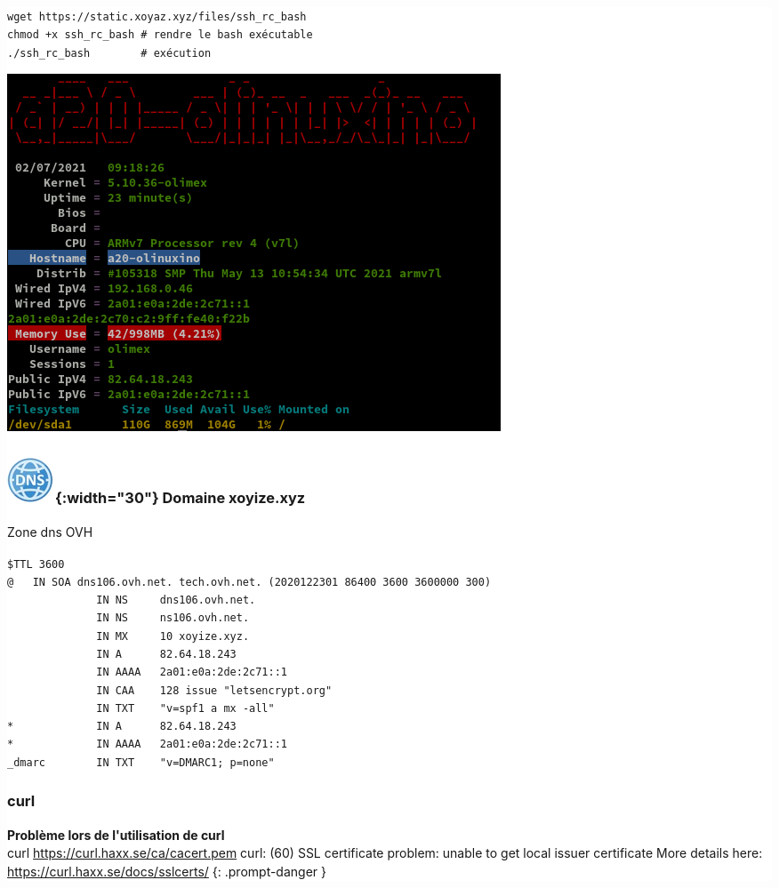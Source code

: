     wget https://static.xoyaz.xyz/files/ssh_rc_bash
    chmod +x ssh_rc_bash # rendre le bash exécutable
    ./ssh_rc_bash        # exécution

![](xoyize-olimex.png)

### ![dns](dns-logo.png){:width="30"} Domaine xoyize.xyz

Zone dns OVH

```
$TTL 3600
@	IN SOA dns106.ovh.net. tech.ovh.net. (2020122301 86400 3600 3600000 300)
              IN NS     dns106.ovh.net.
              IN NS     ns106.ovh.net.
              IN MX     10 xoyize.xyz.
              IN A      82.64.18.243
              IN AAAA   2a01:e0a:2de:2c71::1
              IN CAA    128 issue "letsencrypt.org"
              IN TXT    "v=spf1 a mx -all"
*             IN A      82.64.18.243
*             IN AAAA   2a01:e0a:2de:2c71::1
_dmarc        IN TXT    "v=DMARC1; p=none"
```

### curl

**Problème lors de l'utilisation de curl**  
curl https://curl.haxx.se/ca/cacert.pem curl: (60) SSL certificate problem: unable to get local issuer certificate More details here: https://curl.haxx.se/docs/sslcerts/
{: .prompt-danger }
